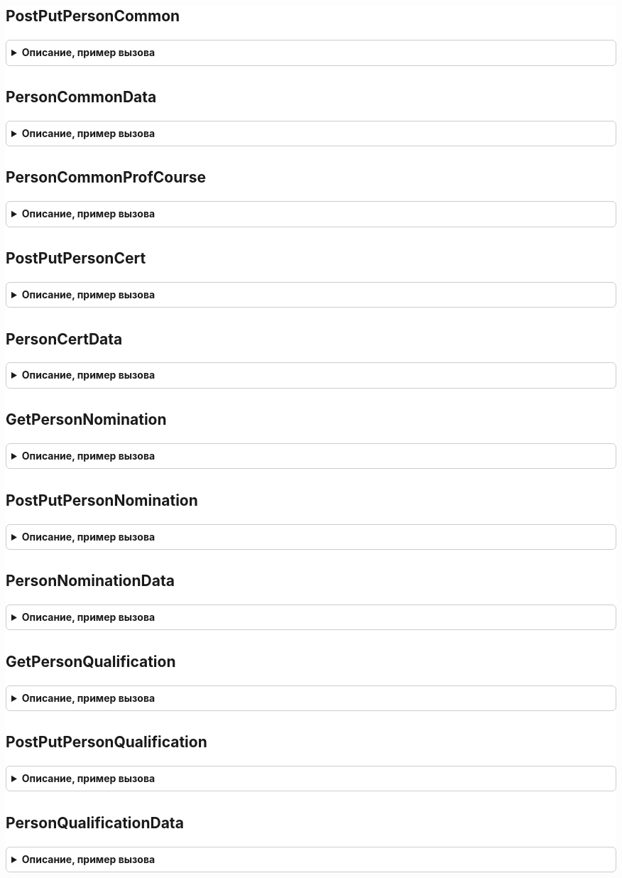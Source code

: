 ## PostPutPersonCommon
<details style="margin: 1em 0; padding: 0.5em; border: 1px solid #ccc; border-radius: 6px;"><summary style="font-weight: bold; cursor: pointer;">Описание, пример вызова</summary></details>

## PersonCommonData
<details style="margin: 1em 0; padding: 0.5em; border: 1px solid #ccc; border-radius: 6px;"><summary style="font-weight: bold; cursor: pointer;">Описание, пример вызова</summary></details>

## PersonCommonProfCourse
<details style="margin: 1em 0; padding: 0.5em; border: 1px solid #ccc; border-radius: 6px;"><summary style="font-weight: bold; cursor: pointer;">Описание, пример вызова</summary></details>

## PostPutPersonCert
<details style="margin: 1em 0; padding: 0.5em; border: 1px solid #ccc; border-radius: 6px;"><summary style="font-weight: bold; cursor: pointer;">Описание, пример вызова</summary></details>

## PersonCertData
<details style="margin: 1em 0; padding: 0.5em; border: 1px solid #ccc; border-radius: 6px;"><summary style="font-weight: bold; cursor: pointer;">Описание, пример вызова</summary></details>

## GetPersonNomination
<details style="margin: 1em 0; padding: 0.5em; border: 1px solid #ccc; border-radius: 6px;"><summary style="font-weight: bold; cursor: pointer;">Описание, пример вызова</summary></details>

## PostPutPersonNomination
<details style="margin: 1em 0; padding: 0.5em; border: 1px solid #ccc; border-radius: 6px;"><summary style="font-weight: bold; cursor: pointer;">Описание, пример вызова</summary></details>

## PersonNominationData
<details style="margin: 1em 0; padding: 0.5em; border: 1px solid #ccc; border-radius: 6px;"><summary style="font-weight: bold; cursor: pointer;">Описание, пример вызова</summary></details>

## GetPersonQualification
<details style="margin: 1em 0; padding: 0.5em; border: 1px solid #ccc; border-radius: 6px;"><summary style="font-weight: bold; cursor: pointer;">Описание, пример вызова</summary></details>

## PostPutPersonQualification
<details style="margin: 1em 0; padding: 0.5em; border: 1px solid #ccc; border-radius: 6px;"><summary style="font-weight: bold; cursor: pointer;">Описание, пример вызова</summary></details>

## PersonQualificationData
<details style="margin: 1em 0; padding: 0.5em; border: 1px solid #ccc; border-radius: 6px;"><summary style="font-weight: bold; cursor: pointer;">Описание, пример вызова</summary></details>
